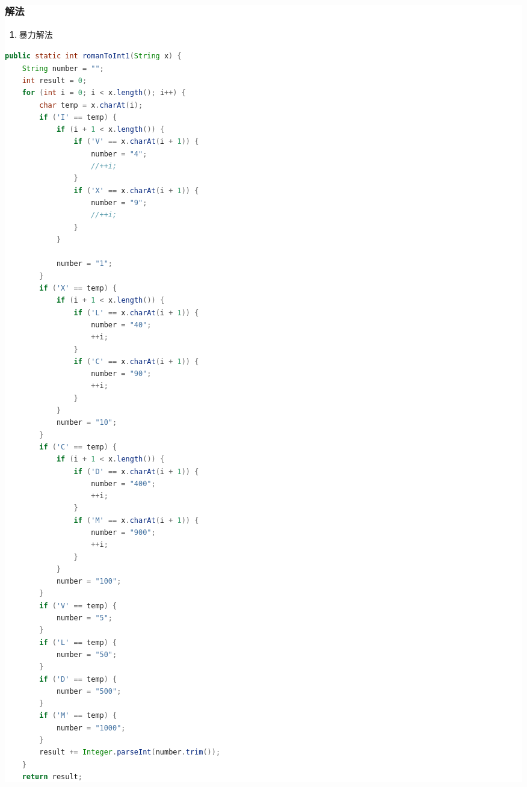 ### 解法
1. 暴力解法
```java
public static int romanToInt1(String x) {
    String number = "";
    int result = 0;
    for (int i = 0; i < x.length(); i++) {
        char temp = x.charAt(i);
        if ('I' == temp) {
            if (i + 1 < x.length()) {
                if ('V' == x.charAt(i + 1)) {
                    number = "4";
                    //++i;
                }
                if ('X' == x.charAt(i + 1)) {
                    number = "9";
                    //++i;
                }
            }

            number = "1";
        }
        if ('X' == temp) {
            if (i + 1 < x.length()) {
                if ('L' == x.charAt(i + 1)) {
                    number = "40";
                    ++i;
                }
                if ('C' == x.charAt(i + 1)) {
                    number = "90";
                    ++i;
                }
            }
            number = "10";
        }
        if ('C' == temp) {
            if (i + 1 < x.length()) {
                if ('D' == x.charAt(i + 1)) {
                    number = "400";
                    ++i;
                }
                if ('M' == x.charAt(i + 1)) {
                    number = "900";
                    ++i;
                }
            }
            number = "100";
        }
        if ('V' == temp) {
            number = "5";
        }
        if ('L' == temp) {
            number = "50";
        }
        if ('D' == temp) {
            number = "500";
        }
        if ('M' == temp) {
            number = "1000";
        }
        result += Integer.parseInt(number.trim());
    }
    return result;
```